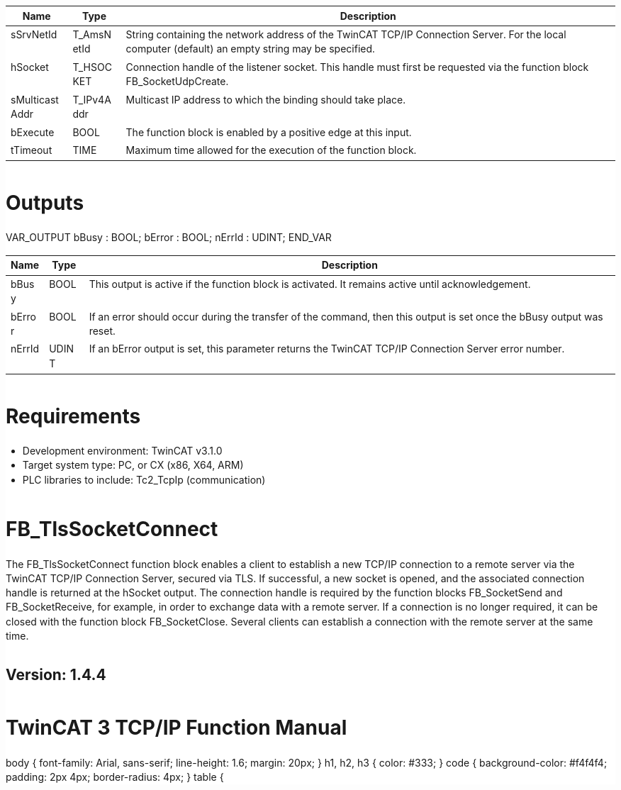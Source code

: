 |Name|Type|Description|
|---|---|---|
|sSrvNetId|T_AmsNetId|String containing the network address of the TwinCAT TCP/IP Connection Server. For the local computer (default) an empty string may be specified.|
|hSocket|T_HSOCKET|Connection handle of the listener socket. This handle must first be requested via the function block FB_SocketUdpCreate.|
|sMulticastAddr|T_IPv4Addr|Multicast IP address to which the binding should take place.|
|bExecute|BOOL|The function block is enabled by a positive edge at this input.|
|tTimeout|TIME|Maximum time allowed for the execution of the function block.|

# Outputs

VAR_OUTPUT
bBusy         : BOOL;
bError        : BOOL;
nErrId        : UDINT;
END_VAR

|Name|Type|Description|
|---|---|---|
|bBusy|BOOL|This output is active if the function block is activated. It remains active until acknowledgement.|
|bError|BOOL|If an error should occur during the transfer of the command, then this output is set once the bBusy output was reset.|
|nErrId|UDINT|If an bError output is set, this parameter returns the TwinCAT TCP/IP Connection Server error number.|

# Requirements

- Development environment: TwinCAT v3.1.0
- Target system type: PC, or CX (x86, X64, ARM)
- PLC libraries to include: Tc2_TcpIp (communication)

# FB_TlsSocketConnect

The FB_TlsSocketConnect function block enables a client to establish a new TCP/IP connection to a remote server via the TwinCAT TCP/IP Connection Server, secured via TLS. If successful, a new socket is opened, and the associated connection handle is returned at the hSocket output. The connection handle is required by the function blocks FB_SocketSend and FB_SocketReceive, for example, in order to exchange data with a remote server. If a connection is no longer required, it can be closed with the function block FB_SocketClose. Several clients can establish a connection with the remote server at the same time.

Version: 1.4.4
---
# TwinCAT 3 TCP/IP Function Manual

body {
font-family: Arial, sans-serif;
line-height: 1.6;
margin: 20px;
}
h1, h2, h3 {
color: #333;
}
code {
background-color: #f4f4f4;
padding: 2px 4px;
border-radius: 4px;
}
table {